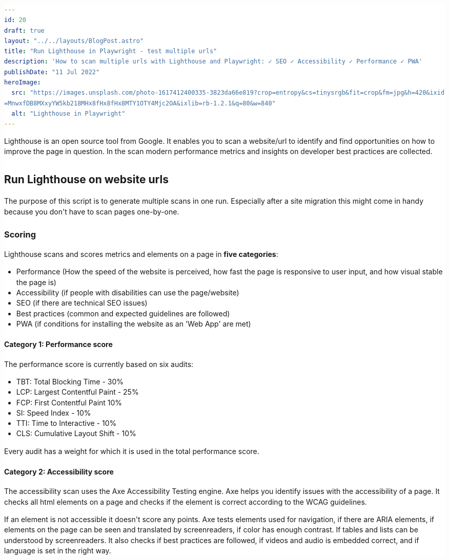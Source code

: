 ```yaml
---
id: 20
draft: true
layout: "../../layouts/BlogPost.astro"
title: "Run Lighthouse in Playwright - test multiple urls"
description: 'How to scan multiple urls with Lighthouse and Playwright: ✓ SEO ✓ Accessibility ✓ Performance ✓ PWA'
publishDate: "11 Jul 2022"
heroImage:
  src: "https://images.unsplash.com/photo-1617412400335-3823da66e819?crop=entropy&cs=tinysrgb&fit=crop&fm=jpg&h=420&ixid=MnwxfDB8MXxyYW5kb218MHx8fHx8fHx8MTY1OTY4Mjc2OA&ixlib=rb-1.2.1&q=80&w=840"
  alt: "Lighthouse in Playwright"
---
```


Lighthouse is an open source tool from Google. It enables you to scan a website/url to identify and find opportunities on how to improve the page in question. In the scan modern performance metrics and insights on developer best practices are collected.

## Run Lighthouse on website urls
The purpose of this script is to generate multiple scans in one run. Especially after a site migration this might come in handy because you don't have to scan pages one-by-one. 

### Scoring
Lighthouse scans and scores metrics and elements on a page in **five categories**:
- Performance (How the speed of the website is perceived, how fast the page is responsive to user input, and how visual stable the page is)
- Accessibility (if people with disabilities can use the page/website)
- SEO (if there are technical SEO issues)
- Best practices (common and expected guidelines are followed)
- PWA (if conditions for installing the website as an 'Web App' are met)

#### Category 1: Performance score
The performance score is currently based on six audits:
- TBT: Total Blocking Time - 30% 
- LCP: Largest Contentful Paint - 25%
- FCP: First Contentful Paint 10%
- SI: Speed Index - 10%
- TTI: Time to Interactive - 10%
- CLS: Cumulative Layout Shift - 10%

Every audit has a weight for which it is used in the total performance score.

#### Category 2: Accessibility score
The accessibility scan uses the Axe Accessibility Testing engine. Axe helps you identify issues with the accessibility of a page. It checks all html elements on a page and checks if the element is correct according to the WCAG guidelines. 

If an element is not accessible it doesn't score any points. Axe tests elements used for navigation, if there are ARIA elements, if elements on the page can be seen and translated by screenreaders, if color has enough contrast. If tables and lists can be understood by screenreaders. It also checks if best practices are followed, if videos and audio is embedded correct, and if language is set in the right way.
